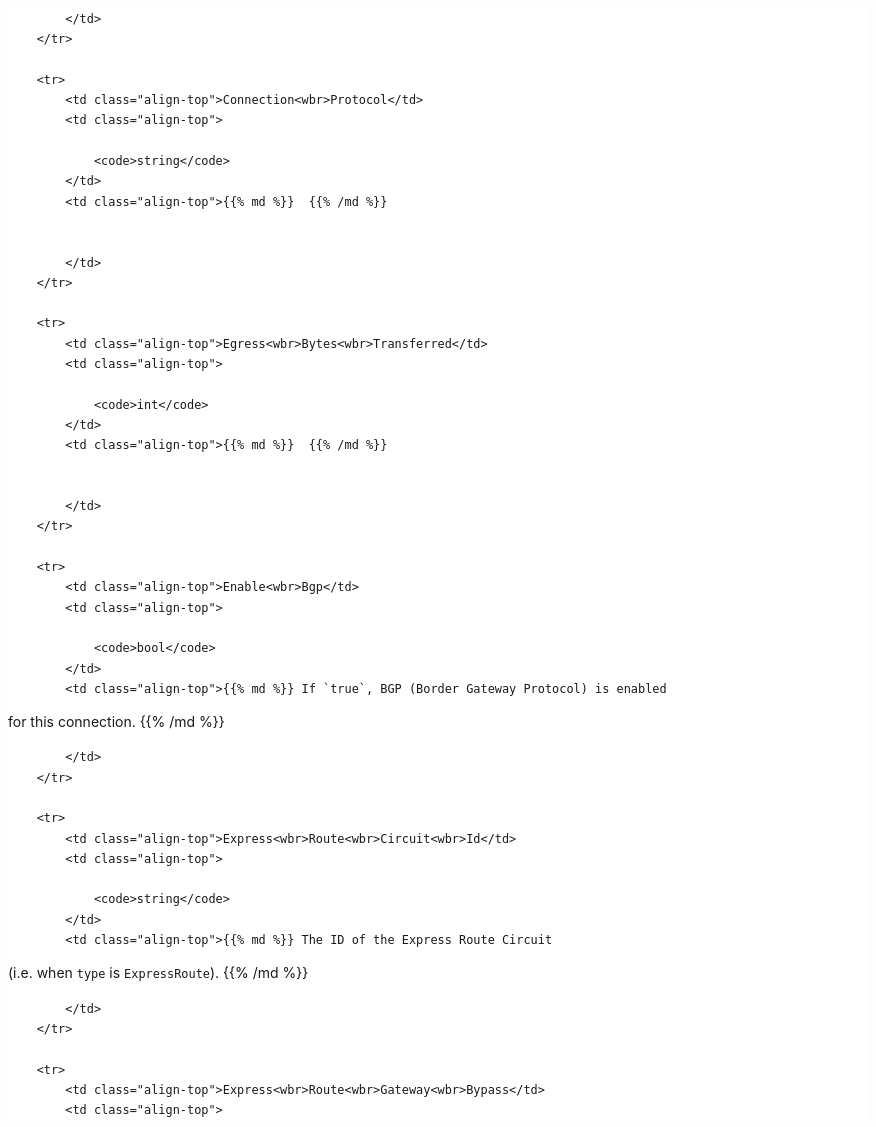             
            </td>
        </tr>
    
        <tr>
            <td class="align-top">Connection<wbr>Protocol</td>
            <td class="align-top">
                
                <code>string</code>
            </td>
            <td class="align-top">{{% md %}}  {{% /md %}}

            
            </td>
        </tr>
    
        <tr>
            <td class="align-top">Egress<wbr>Bytes<wbr>Transferred</td>
            <td class="align-top">
                
                <code>int</code>
            </td>
            <td class="align-top">{{% md %}}  {{% /md %}}

            
            </td>
        </tr>
    
        <tr>
            <td class="align-top">Enable<wbr>Bgp</td>
            <td class="align-top">
                
                <code>bool</code>
            </td>
            <td class="align-top">{{% md %}} If `true`, BGP (Border Gateway Protocol) is enabled
for this connection.
 {{% /md %}}

            
            </td>
        </tr>
    
        <tr>
            <td class="align-top">Express<wbr>Route<wbr>Circuit<wbr>Id</td>
            <td class="align-top">
                
                <code>string</code>
            </td>
            <td class="align-top">{{% md %}} The ID of the Express Route Circuit
(i.e. when `type` is `ExpressRoute`).
 {{% /md %}}

            
            </td>
        </tr>
    
        <tr>
            <td class="align-top">Express<wbr>Route<wbr>Gateway<wbr>Bypass</td>
            <td class="align-top">
                